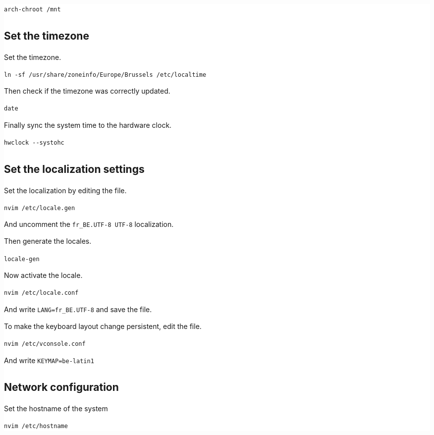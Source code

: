 ```
arch-chroot /mnt
```

## Set the timezone

Set the timezone.

```
ln -sf /usr/share/zoneinfo/Europe/Brussels /etc/localtime
```

Then check if the timezone was correctly updated.

```
date
```

Finally sync the system time to the hardware clock.

```
hwclock --systohc
```

## Set the localization settings

Set the localization by editing the file.

```
nvim /etc/locale.gen
```

And uncomment the `fr_BE.UTF-8 UTF-8` localization.

Then generate the locales.

```
locale-gen
```

Now activate the locale.

```
nvim /etc/locale.conf
```

And write `LANG=fr_BE.UTF-8` and save the file.

To make the keyboard layout change persistent, edit the file.

```
nvim /etc/vconsole.conf
```

And write `KEYMAP=be-latin1`

## Network configuration

Set the hostname of the system

```
nvim /etc/hostname
```
